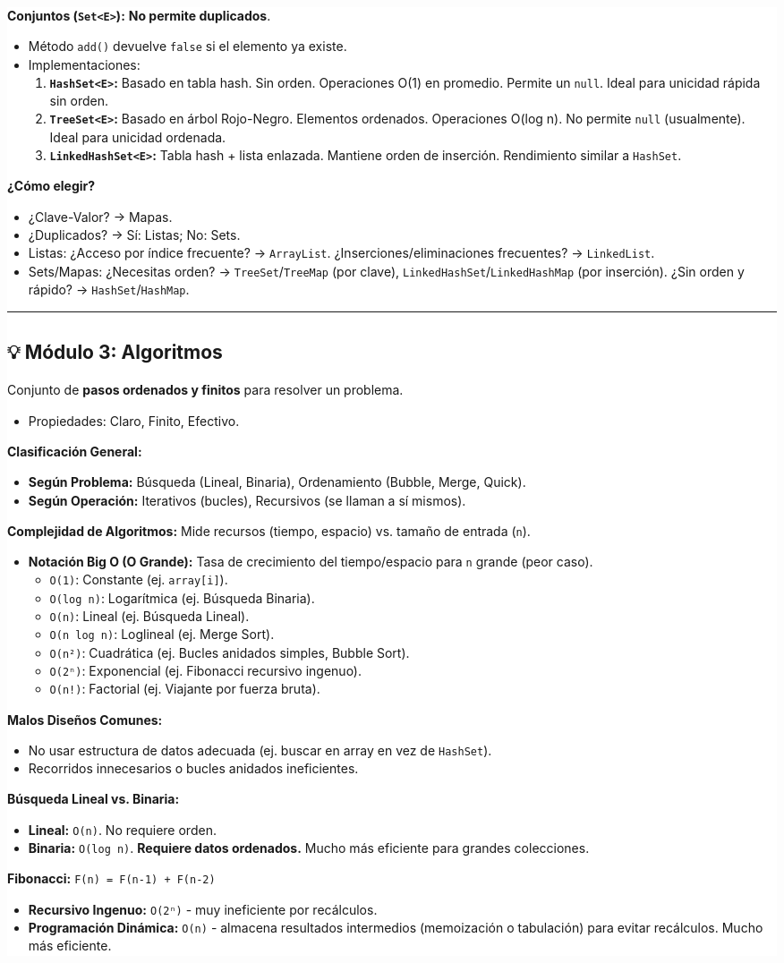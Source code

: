 **Conjuntos (`Set<E>`):** **No permite duplicados**.
*   Método `add()` devuelve `false` si el elemento ya existe.
*   Implementaciones:
    1.  **`HashSet<E>`:** Basado en tabla hash. Sin orden. Operaciones O(1) en promedio. Permite un `null`. Ideal para unicidad rápida sin orden.
    2.  **`TreeSet<E>`:** Basado en árbol Rojo-Negro. Elementos ordenados. Operaciones O(log n). No permite `null` (usualmente). Ideal para unicidad ordenada.
    3.  **`LinkedHashSet<E>`:** Tabla hash + lista enlazada. Mantiene orden de inserción. Rendimiento similar a `HashSet`.

**¿Cómo elegir?**
*   ¿Clave-Valor? → Mapas.
*   ¿Duplicados? → Sí: Listas; No: Sets.
*   Listas: ¿Acceso por índice frecuente? → `ArrayList`. ¿Inserciones/eliminaciones frecuentes? → `LinkedList`.
*   Sets/Mapas: ¿Necesitas orden? → `TreeSet`/`TreeMap` (por clave), `LinkedHashSet`/`LinkedHashMap` (por inserción). ¿Sin orden y rápido? → `HashSet`/`HashMap`.

---

## 💡 Módulo 3: Algoritmos

Conjunto de **pasos ordenados y finitos** para resolver un problema.
*   Propiedades: Claro, Finito, Efectivo.

**Clasificación General:**
*   **Según Problema:** Búsqueda (Lineal, Binaria), Ordenamiento (Bubble, Merge, Quick).
*   **Según Operación:** Iterativos (bucles), Recursivos (se llaman a sí mismos).

**Complejidad de Algoritmos:** Mide recursos (tiempo, espacio) vs. tamaño de entrada (`n`).
*   **Notación Big O (O Grande):** Tasa de crecimiento del tiempo/espacio para `n` grande (peor caso).
    *   `O(1)`: Constante (ej. `array[i]`).
    *   `O(log n)`: Logarítmica (ej. Búsqueda Binaria).
    *   `O(n)`: Lineal (ej. Búsqueda Lineal).
    *   `O(n log n)`: Loglineal (ej. Merge Sort).
    *   `O(n²)`: Cuadrática (ej. Bucles anidados simples, Bubble Sort).
    *   `O(2ⁿ)`: Exponencial (ej. Fibonacci recursivo ingenuo).
    *   `O(n!)`: Factorial (ej. Viajante por fuerza bruta).

**Malos Diseños Comunes:**
*   No usar estructura de datos adecuada (ej. buscar en array en vez de `HashSet`).
*   Recorridos innecesarios o bucles anidados ineficientes.

**Búsqueda Lineal vs. Binaria:**
*   **Lineal:** `O(n)`. No requiere orden.
*   **Binaria:** `O(log n)`. **Requiere datos ordenados.** Mucho más eficiente para grandes colecciones.

**Fibonacci:** `F(n) = F(n-1) + F(n-2)`
*   **Recursivo Ingenuo:** `O(2ⁿ)` - muy ineficiente por recálculos.
*   **Programación Dinámica:** `O(n)` - almacena resultados intermedios (memoización o tabulación) para evitar recálculos. Mucho más eficiente.
